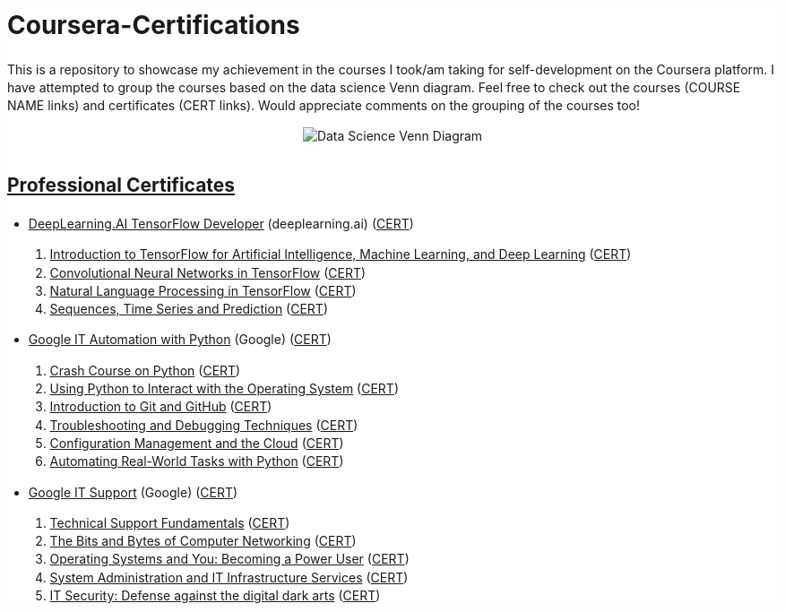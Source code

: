 # Coursera-Certifications
This is a repository to showcase my achievement in the courses I took/am taking for self-development on the Coursera platform. I have attempted to group the courses based on the data science Venn diagram. Feel free to check out the courses (COURSE NAME links) and certificates (CERT links). Would appreciate comments on the grouping of the courses too!
<p align="center"> <img src="https://miro.medium.com/max/1000/1*lws-OQOODF-wP9XLH1NDHQ.png" alt="Data Science Venn Diagram" width="350" height="310""/> </p>



## [Professional Certificates](https://www.coursera.org/professional-certificates)
- [DeepLearning.AI TensorFlow Developer](https://www.coursera.org/professional-certificates/tensorflow-in-practice) (deeplearning.ai) ([CERT](https://www.coursera.org/account/accomplishments/specialization/certificate/7ZWLY4C9X6J9))
  1. [Introduction to TensorFlow for Artificial Intelligence, Machine Learning, and Deep Learning]() ([CERT](https://www.coursera.org/account/accomplishments/certificate/GMW94FLST9L7))
  2. [Convolutional Neural Networks in TensorFlow](https://www.coursera.org/learn/introduction-tensorflow) ([CERT](https://www.coursera.org/account/accomplishments/certificate/LK3NYANEUYGG))
  3. [Natural Language Processing in TensorFlow](https://www.coursera.org/learn/natural-language-processing-tensorflow) ([CERT](https://www.coursera.org/account/accomplishments/certificate/KG52MENXRA5U))
  4. [Sequences, Time Series and Prediction](https://www.coursera.org/learn/tensorflow-sequences-time-series-and-prediction) ([CERT](https://www.coursera.org/account/accomplishments/certificate/BHTYXH4PBVMP))

- [Google IT Automation with Python](https://www.coursera.org/professional-certificates/google-it-automation) (Google) ([CERT](https://www.coursera.org/account/accomplishments/specialization/certificate/T3PGDX5TV9PD))
  1. [Crash Course on Python](https://www.coursera.org/learn/python-crash-course) ([CERT](https://www.coursera.org/account/accomplishments/certificate/GNM6JDXWDF7N))
  2. [Using Python to Interact with the Operating System](https://www.coursera.org/learn/python-operating-system) ([CERT](https://www.coursera.org/account/accomplishments/certificate/Z8K58HRU6KMV))
  3. [Introduction to Git and GitHub](https://www.coursera.org/learn/introduction-git-github) ([CERT](https://www.coursera.org/account/accomplishments/certificate/LQZVQM4YVZPS))
  4. [Troubleshooting and Debugging Techniques](https://www.coursera.org/learn/troubleshooting-debugging-techniques) ([CERT](https://www.coursera.org/account/accomplishments/certificate/STJB79DKG58J))
  5. [Configuration Management and the Cloud](https://www.coursera.org/learn/configuration-management-cloud) ([CERT](https://www.coursera.org/account/accomplishments/certificate/YJTXNJSHJC3G))
  6. [Automating Real-World Tasks with Python](https://www.coursera.org/learn/automating-real-world-tasks-python) ([CERT](https://www.coursera.org/account/accomplishments/certificate/LWC9542T2UUT))
  
- [Google IT Support](https://www.coursera.org/professional-certificates/google-it-support) (Google) ([CERT](https://www.coursera.org/account/accomplishments/specialization/certificate/966N6QFJ6VY5))
  1. [Technical Support Fundamentals](https://www.coursera.org/learn/technical-support-fundamentals) ([CERT](https://www.coursera.org/account/accomplishments/certificate/EZWXHL4274H6))
  2. [The Bits and Bytes of Computer Networking](https://www.coursera.org/learn/computer-networking) ([CERT](https://www.coursera.org/account/accomplishments/certificate/VHTF8SW8ASZ2))
  3. [Operating Systems and You: Becoming a Power User](https://www.coursera.org/learn/os-power-user) ([CERT](https://www.coursera.org/account/accomplishments/certificate/7DRK8KZFPEC8))
  4. [System Administration and IT Infrastructure Services](https://www.coursera.org/learn/system-administration-it-infrastructure-services) ([CERT](https://www.coursera.org/account/accomplishments/certificate/YNZDV4M5K22K))
  5. [IT Security: Defense against the digital dark arts](https://www.coursera.org/learn/it-security) ([CERT](https://www.coursera.org/account/accomplishments/certificate/28QAARRSW4BH))
